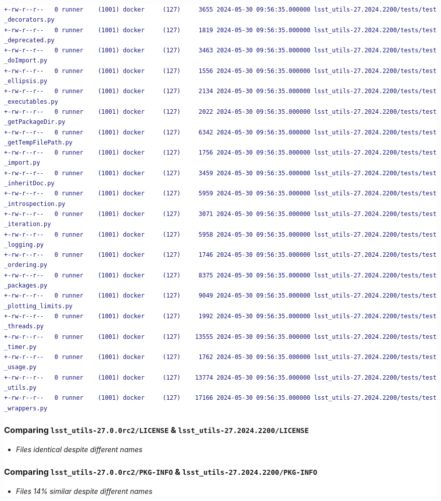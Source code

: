 ```diff
+-rw-r--r--   0 runner    (1001) docker     (127)     3655 2024-05-30 09:56:35.000000 lsst_utils-27.2024.2200/tests/test_decorators.py
+-rw-r--r--   0 runner    (1001) docker     (127)     1819 2024-05-30 09:56:35.000000 lsst_utils-27.2024.2200/tests/test_deprecated.py
+-rw-r--r--   0 runner    (1001) docker     (127)     3463 2024-05-30 09:56:35.000000 lsst_utils-27.2024.2200/tests/test_doImport.py
+-rw-r--r--   0 runner    (1001) docker     (127)     1556 2024-05-30 09:56:35.000000 lsst_utils-27.2024.2200/tests/test_ellipsis.py
+-rw-r--r--   0 runner    (1001) docker     (127)     2134 2024-05-30 09:56:35.000000 lsst_utils-27.2024.2200/tests/test_executables.py
+-rw-r--r--   0 runner    (1001) docker     (127)     2022 2024-05-30 09:56:35.000000 lsst_utils-27.2024.2200/tests/test_getPackageDir.py
+-rw-r--r--   0 runner    (1001) docker     (127)     6342 2024-05-30 09:56:35.000000 lsst_utils-27.2024.2200/tests/test_getTempFilePath.py
+-rw-r--r--   0 runner    (1001) docker     (127)     1756 2024-05-30 09:56:35.000000 lsst_utils-27.2024.2200/tests/test_import.py
+-rw-r--r--   0 runner    (1001) docker     (127)     3459 2024-05-30 09:56:35.000000 lsst_utils-27.2024.2200/tests/test_inheritDoc.py
+-rw-r--r--   0 runner    (1001) docker     (127)     5959 2024-05-30 09:56:35.000000 lsst_utils-27.2024.2200/tests/test_introspection.py
+-rw-r--r--   0 runner    (1001) docker     (127)     3071 2024-05-30 09:56:35.000000 lsst_utils-27.2024.2200/tests/test_iteration.py
+-rw-r--r--   0 runner    (1001) docker     (127)     5958 2024-05-30 09:56:35.000000 lsst_utils-27.2024.2200/tests/test_logging.py
+-rw-r--r--   0 runner    (1001) docker     (127)     1746 2024-05-30 09:56:35.000000 lsst_utils-27.2024.2200/tests/test_ordering.py
+-rw-r--r--   0 runner    (1001) docker     (127)     8375 2024-05-30 09:56:35.000000 lsst_utils-27.2024.2200/tests/test_packages.py
+-rw-r--r--   0 runner    (1001) docker     (127)     9049 2024-05-30 09:56:35.000000 lsst_utils-27.2024.2200/tests/test_plotting_limits.py
+-rw-r--r--   0 runner    (1001) docker     (127)     1992 2024-05-30 09:56:35.000000 lsst_utils-27.2024.2200/tests/test_threads.py
+-rw-r--r--   0 runner    (1001) docker     (127)    13555 2024-05-30 09:56:35.000000 lsst_utils-27.2024.2200/tests/test_timer.py
+-rw-r--r--   0 runner    (1001) docker     (127)     1762 2024-05-30 09:56:35.000000 lsst_utils-27.2024.2200/tests/test_usage.py
+-rw-r--r--   0 runner    (1001) docker     (127)    13774 2024-05-30 09:56:35.000000 lsst_utils-27.2024.2200/tests/test_utils.py
+-rw-r--r--   0 runner    (1001) docker     (127)    17166 2024-05-30 09:56:35.000000 lsst_utils-27.2024.2200/tests/test_wrappers.py
```

### Comparing `lsst_utils-27.0.0rc2/LICENSE` & `lsst_utils-27.2024.2200/LICENSE`

 * *Files identical despite different names*

### Comparing `lsst_utils-27.0.0rc2/PKG-INFO` & `lsst_utils-27.2024.2200/PKG-INFO`

 * *Files 14% similar despite different names*
